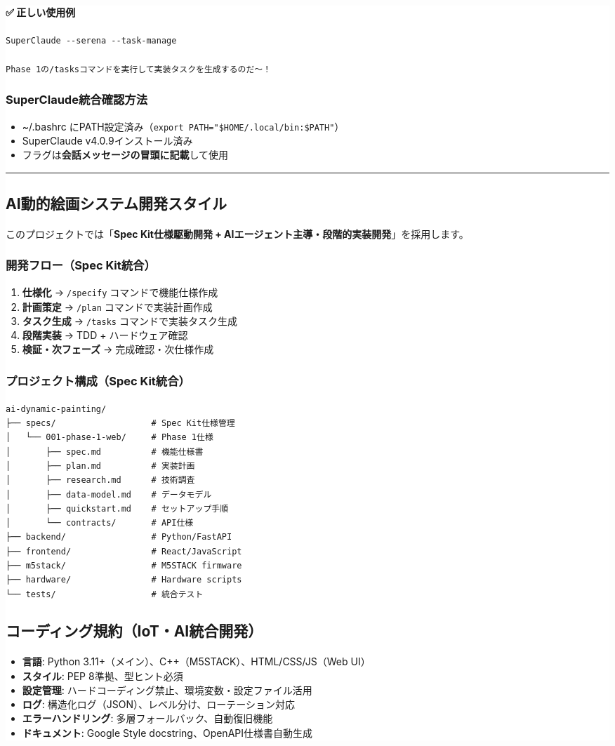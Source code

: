 #### ✅ 正しい使用例
```
SuperClaude --serena --task-manage

Phase 1の/tasksコマンドを実行して実装タスクを生成するのだ〜！
```

### SuperClaude統合確認方法
- ~/.bashrc にPATH設定済み（`export PATH="$HOME/.local/bin:$PATH"`）
- SuperClaude v4.0.9インストール済み
- フラグは**会話メッセージの冒頭に記載**して使用

---

## AI動的絵画システム開発スタイル
このプロジェクトでは「**Spec Kit仕様駆動開発 + AIエージェント主導・段階的実装開発**」を採用します。

### 開発フロー（Spec Kit統合）
1. **仕様化** → `/specify` コマンドで機能仕様作成
2. **計画策定** → `/plan` コマンドで実装計画作成  
3. **タスク生成** → `/tasks` コマンドで実装タスク生成
4. **段階実装** → TDD + ハードウェア確認
5. **検証・次フェーズ** → 完成確認・次仕様作成

### プロジェクト構成（Spec Kit統合）
```
ai-dynamic-painting/
├── specs/                   # Spec Kit仕様管理
│   └── 001-phase-1-web/     # Phase 1仕様
│       ├── spec.md          # 機能仕様書
│       ├── plan.md          # 実装計画
│       ├── research.md      # 技術調査
│       ├── data-model.md    # データモデル
│       ├── quickstart.md    # セットアップ手順
│       └── contracts/       # API仕様
├── backend/                 # Python/FastAPI
├── frontend/                # React/JavaScript  
├── m5stack/                 # M5STACK firmware
├── hardware/                # Hardware scripts
└── tests/                   # 統合テスト
```

## コーディング規約（IoT・AI統合開発）
- **言語**: Python 3.11+（メイン）、C++（M5STACK）、HTML/CSS/JS（Web UI）
- **スタイル**: PEP 8準拠、型ヒント必須
- **設定管理**: ハードコーディング禁止、環境変数・設定ファイル活用
- **ログ**: 構造化ログ（JSON）、レベル分け、ローテーション対応
- **エラーハンドリング**: 多層フォールバック、自動復旧機能
- **ドキュメント**: Google Style docstring、OpenAPI仕様書自動生成
